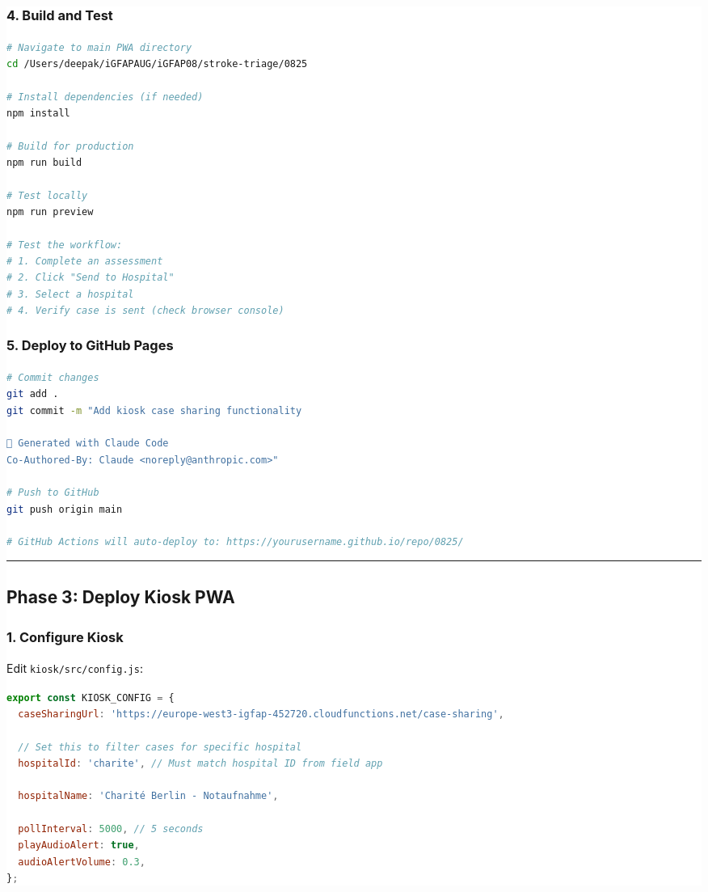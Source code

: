 ### 4. Build and Test

```bash
# Navigate to main PWA directory
cd /Users/deepak/iGFAPAUG/iGFAP08/stroke-triage/0825

# Install dependencies (if needed)
npm install

# Build for production
npm run build

# Test locally
npm run preview

# Test the workflow:
# 1. Complete an assessment
# 2. Click "Send to Hospital"
# 3. Select a hospital
# 4. Verify case is sent (check browser console)
```

### 5. Deploy to GitHub Pages

```bash
# Commit changes
git add .
git commit -m "Add kiosk case sharing functionality

🤖 Generated with Claude Code
Co-Authored-By: Claude <noreply@anthropic.com>"

# Push to GitHub
git push origin main

# GitHub Actions will auto-deploy to: https://yourusername.github.io/repo/0825/
```

---

## Phase 3: Deploy Kiosk PWA

### 1. Configure Kiosk

Edit `kiosk/src/config.js`:

```javascript
export const KIOSK_CONFIG = {
  caseSharingUrl: 'https://europe-west3-igfap-452720.cloudfunctions.net/case-sharing',

  // Set this to filter cases for specific hospital
  hospitalId: 'charite', // Must match hospital ID from field app

  hospitalName: 'Charité Berlin - Notaufnahme',

  pollInterval: 5000, // 5 seconds
  playAudioAlert: true,
  audioAlertVolume: 0.3,
};
```
